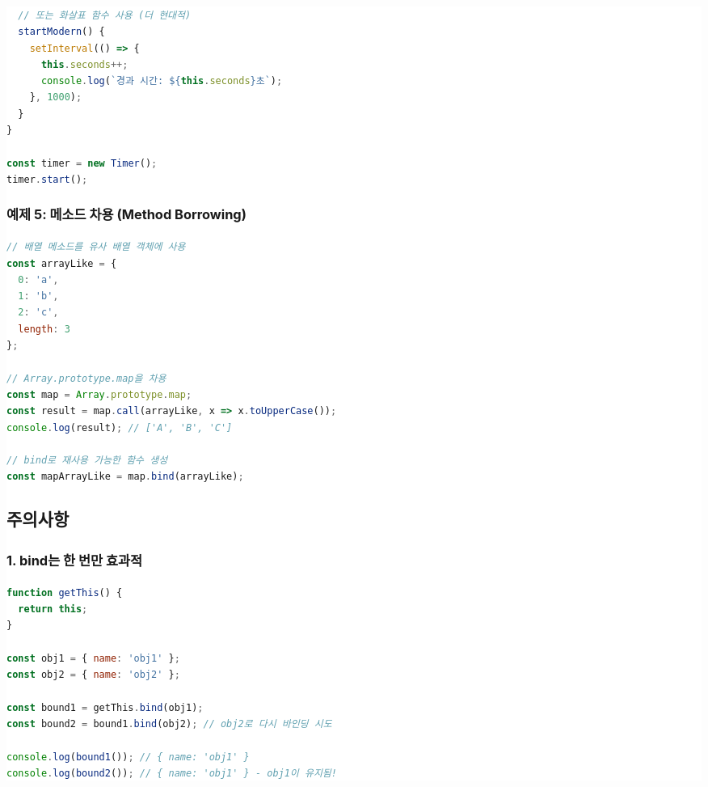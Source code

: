 ```javascript
  // 또는 화살표 함수 사용 (더 현대적)
  startModern() {
    setInterval(() => {
      this.seconds++;
      console.log(`경과 시간: ${this.seconds}초`);
    }, 1000);
  }
}

const timer = new Timer();
timer.start();
```

### 예제 5: 메소드 차용 (Method Borrowing)

```javascript
// 배열 메소드를 유사 배열 객체에 사용
const arrayLike = {
  0: 'a',
  1: 'b',
  2: 'c',
  length: 3
};

// Array.prototype.map을 차용
const map = Array.prototype.map;
const result = map.call(arrayLike, x => x.toUpperCase());
console.log(result); // ['A', 'B', 'C']

// bind로 재사용 가능한 함수 생성
const mapArrayLike = map.bind(arrayLike);
```

## 주의사항

### 1. bind는 한 번만 효과적

```javascript
function getThis() {
  return this;
}

const obj1 = { name: 'obj1' };
const obj2 = { name: 'obj2' };

const bound1 = getThis.bind(obj1);
const bound2 = bound1.bind(obj2); // obj2로 다시 바인딩 시도

console.log(bound1()); // { name: 'obj1' }
console.log(bound2()); // { name: 'obj1' } - obj1이 유지됨!
```
